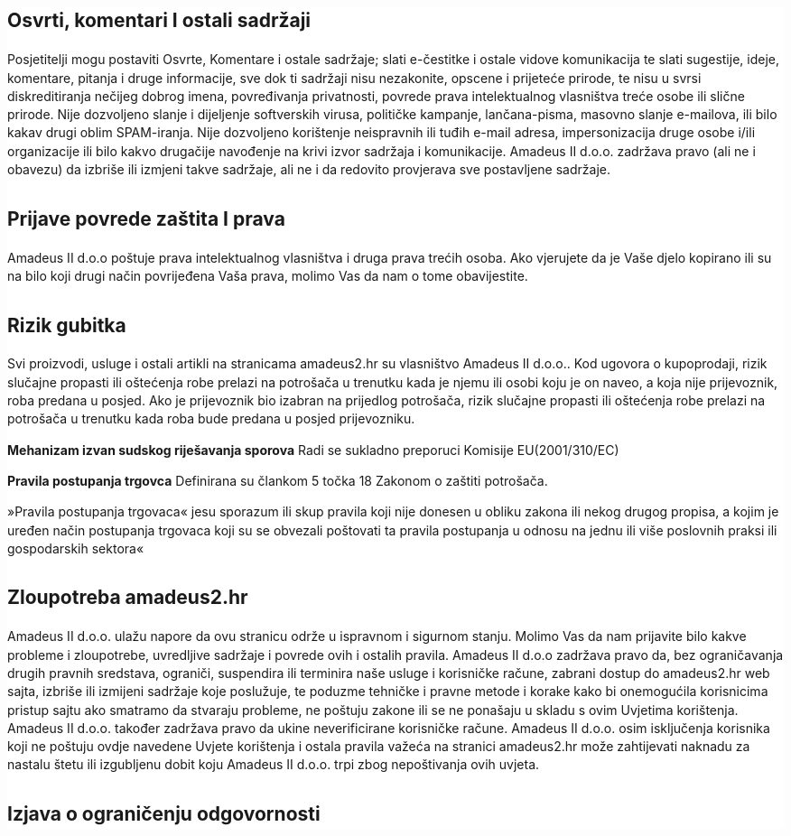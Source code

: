 ## Osvrti, komentari I ostali sadržaji

Posjetitelji mogu postaviti Osvrte, Komentare i ostale sadržaje; slati e-čestitke i ostale vidove komunikacija te slati sugestije, ideje, komentare, pitanja i druge informacije, sve dok ti sadržaji nisu nezakonite, opscene i prijeteće prirode, te nisu u svrsi diskreditiranja nečijeg dobrog imena, povređivanja privatnosti, povrede prava intelektualnog vlasništva treće osobe ili slične prirode. Nije dozvoljeno slanje i dijeljenje softverskih virusa, političke kampanje, lančana-pisma, masovno slanje e-mailova, ili bilo kakav drugi oblim SPAM-iranja. Nije dozvoljeno korištenje neispravnih ili tuđih e-mail adresa, impersonizacija druge osobe i/ili organizacije ili bilo kakvo drugačije navođenje na krivi izvor sadržaja i komunikacije. Amadeus II d.o.o. zadržava pravo (ali ne i obavezu) da izbriše ili izmjeni takve sadržaje, ali ne i da redovito provjerava sve postavljene sadržaje.

## Prijave povrede zaštita I prava

Amadeus II d.o.o poštuje prava intelektualnog vlasništva i druga prava trećih osoba. Ako vjerujete da je Vaše djelo kopirano ili su na bilo koji drugi način povrijeđena Vaša prava, molimo Vas da nam o tome obavijestite.

## Rizik gubitka

Svi proizvodi, usluge i ostali artikli na stranicama amadeus2.hr su vlasništvo Amadeus II d.o.o.. Kod ugovora o kupoprodaji, rizik slučajne propasti ili oštećenja robe prelazi na potrošača u trenutku kada je njemu ili osobi koju je on naveo, a koja nije prijevoznik, roba predana u posjed. Ako je prijevoznik bio izabran na prijedlog potrošača, rizik slučajne propasti ili oštećenja robe prelazi na potrošača u trenutku kada roba bude predana u posjed prijevozniku.

**Mehanizam izvan sudskog riješavanja sporova**
Radi se sukladno preporuci Komisije EU(2001/310/EC)

**Pravila postupanja trgovca**
Definirana su člankom 5 točka 18 Zakonom o zaštiti potrošača.

»Pravila postupanja trgovaca« jesu sporazum ili skup pravila koji nije donesen u obliku zakona ili nekog drugog propisa, a kojim je uređen način postupanja trgovaca koji su se obvezali poštovati ta pravila postupanja u odnosu na jednu ili više poslovnih praksi ili gospodarskih sektora«

## Zloupotreba amadeus2.hr

Amadeus II d.o.o. ulažu napore da ovu stranicu održe u ispravnom i sigurnom stanju. Molimo Vas da nam prijavite bilo kakve probleme i zloupotrebe, uvredljive sadržaje i povrede ovih i ostalih pravila. Amadeus II d.o.o zadržava pravo da, bez ograničavanja drugih pravnih sredstava, ograniči, suspendira ili terminira naše usluge i korisničke račune, zabrani dostup do amadeus2.hr web sajta, izbriše ili izmijeni sadržaje koje poslužuje, te poduzme tehničke i pravne metode i korake kako bi onemogućila korisnicima pristup sajtu ako smatramo da stvaraju probleme, ne poštuju zakone ili se ne ponašaju u skladu s ovim Uvjetima korištenja. Amadeus II d.o.o. također zadržava pravo da ukine neverificirane korisničke račune.
Amadeus II d.o.o. osim isključenja korisnika koji ne poštuju ovdje navedene Uvjete korištenja i ostala pravila važeća na stranici amadeus2.hr može zahtijevati naknadu za nastalu štetu ili izgubljenu dobit koju Amadeus II d.o.o. trpi zbog nepoštivanja ovih uvjeta.

## Izjava o ograničenju odgovornosti
